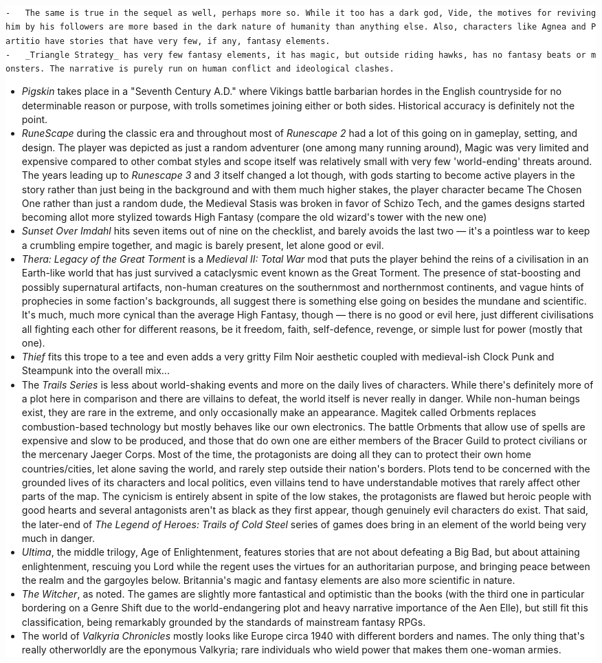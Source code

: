     -   The same is true in the sequel as well, perhaps more so. While it too has a dark god, Vide, the motives for reviving him by his followers are more based in the dark nature of humanity than anything else. Also, characters like Agnea and Partitio have stories that have very few, if any, fantasy elements.
    -   _Triangle Strategy_ has very few fantasy elements, it has magic, but outside riding hawks, has no fantasy beats or monsters. The narrative is purely run on human conflict and ideological clashes.
-   _Pigskin_ takes place in a "Seventh Century A.D." where Vikings battle barbarian hordes in the English countryside for no determinable reason or purpose, with trolls sometimes joining either or both sides. Historical accuracy is definitely not the point.
-   _RuneScape_ during the classic era and throughout most of _Runescape 2_ had a lot of this going on in gameplay, setting, and design. The player was depicted as just a random adventurer (one among many running around), Magic was very limited and expensive compared to other combat styles and scope itself was relatively small with very few 'world-ending' threats around. The years leading up to _Runescape 3_ and _3_ itself changed a lot though, with gods starting to become active players in the story rather than just being in the background and with them much higher stakes, the player character became The Chosen One rather than just a random dude, the Medieval Stasis was broken in favor of Schizo Tech, and the games designs started becoming allot more stylized towards High Fantasy (compare the old wizard's tower with the new one)
-   _Sunset Over Imdahl_ hits seven items out of nine on the checklist, and barely avoids the last two — it's a pointless war to keep a crumbling empire together, and magic is barely present, let alone good or evil.
-   _Thera: Legacy of the Great Torment_ is a _Medieval II: Total War_ mod that puts the player behind the reins of a civilisation in an Earth-like world that has just survived a cataclysmic event known as the Great Torment. The presence of stat-boosting and possibly supernatural artifacts, non-human creatures on the southernmost and northernmost continents, and vague hints of prophecies in some faction's backgrounds, all suggest there is something else going on besides the mundane and scientific. It's much, much more cynical than the average High Fantasy, though — there is no good or evil here, just different civilisations all fighting each other for different reasons, be it freedom, faith, self-defence, revenge, or simple lust for power (mostly that one).
-   _Thief_ fits this trope to a tee and even adds a very gritty Film Noir aesthetic coupled with medieval-ish Clock Punk and Steampunk into the overall mix...
-   The _Trails Series_ is less about world-shaking events and more on the daily lives of characters. While there's definitely more of a plot here in comparison and there are villains to defeat, the world itself is never really in danger. While non-human beings exist, they are rare in the extreme, and only occasionally make an appearance. Magitek called Orbments replaces combustion-based technology but mostly behaves like our own electronics. The battle Orbments that allow use of spells are expensive and slow to be produced, and those that do own one are either members of the Bracer Guild to protect civilians or the mercenary Jaeger Corps. Most of the time, the protagonists are doing all they can to protect their own home countries/cities, let alone saving the world, and rarely step outside their nation's borders. Plots tend to be concerned with the grounded lives of its characters and local politics, even villains tend to have understandable motives that rarely affect other parts of the map. The cynicism is entirely absent in spite of the low stakes, the protagonists are flawed but heroic people with good hearts and several antagonists aren't as black as they first appear, though genuinely evil characters do exist. That said, the later-end of _The Legend of Heroes: Trails of Cold Steel_ series of games does bring in an element of the world being very much in danger.
-   _Ultima_, the middle trilogy, Age of Enlightenment, features stories that are not about defeating a Big Bad, but about attaining enlightenment, rescuing you Lord while the regent uses the virtues for an authoritarian purpose, and bringing peace between the realm and the gargoyles below. Britannia's magic and fantasy elements are also more scientific in nature.
-   _The Witcher_, as noted. The games are slightly more fantastical and optimistic than the books (with the third one in particular bordering on a Genre Shift due to the world-endangering plot and heavy narrative importance of the Aen Elle), but still fit this classification, being remarkably grounded by the standards of mainstream fantasy RPGs.
-   The world of _Valkyria Chronicles_ mostly looks like Europe circa 1940 with different borders and names. The only thing that's really otherworldly are the eponymous Valkyria; rare individuals who wield power that makes them one-woman armies.

